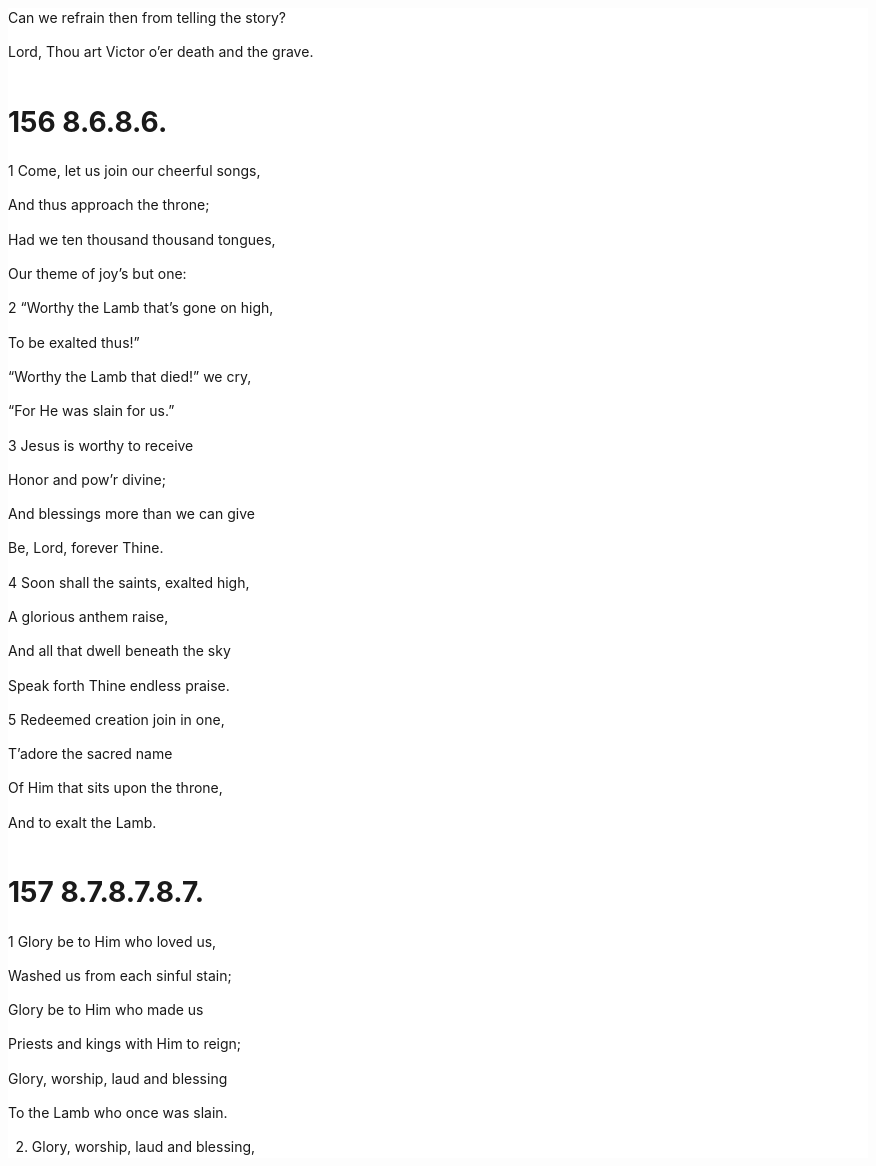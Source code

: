 Can we refrain then from telling the story?

Lord, Thou art Victor o’er death and the grave.

# 156 8.6.8.6.

1 Come, let us join our cheerful songs,

And thus approach the throne;

Had we ten thousand thousand tongues,

Our theme of joy’s but one:

2 “Worthy the Lamb that’s gone on high,

To be exalted thus!”

“Worthy the Lamb that died!” we cry,

“For He was slain for us.”

3 Jesus is worthy to receive

Honor and pow’r divine;

And blessings more than we can give

Be, Lord, forever Thine.

4 Soon shall the saints, exalted high,

A glorious anthem raise,

And all that dwell beneath the sky

Speak forth Thine endless praise.

5 Redeemed creation join in one,

T’adore the sacred name

Of Him that sits upon the throne,

And to exalt the Lamb.

# 157 8.7.8.7.8.7.

1 Glory be to Him who loved us,

Washed us from each sinful stain;

Glory be to Him who made us

Priests and kings with Him to reign;

Glory, worship, laud and blessing

To the Lamb who once was slain.

2.  Glory, worship, laud and blessing,
